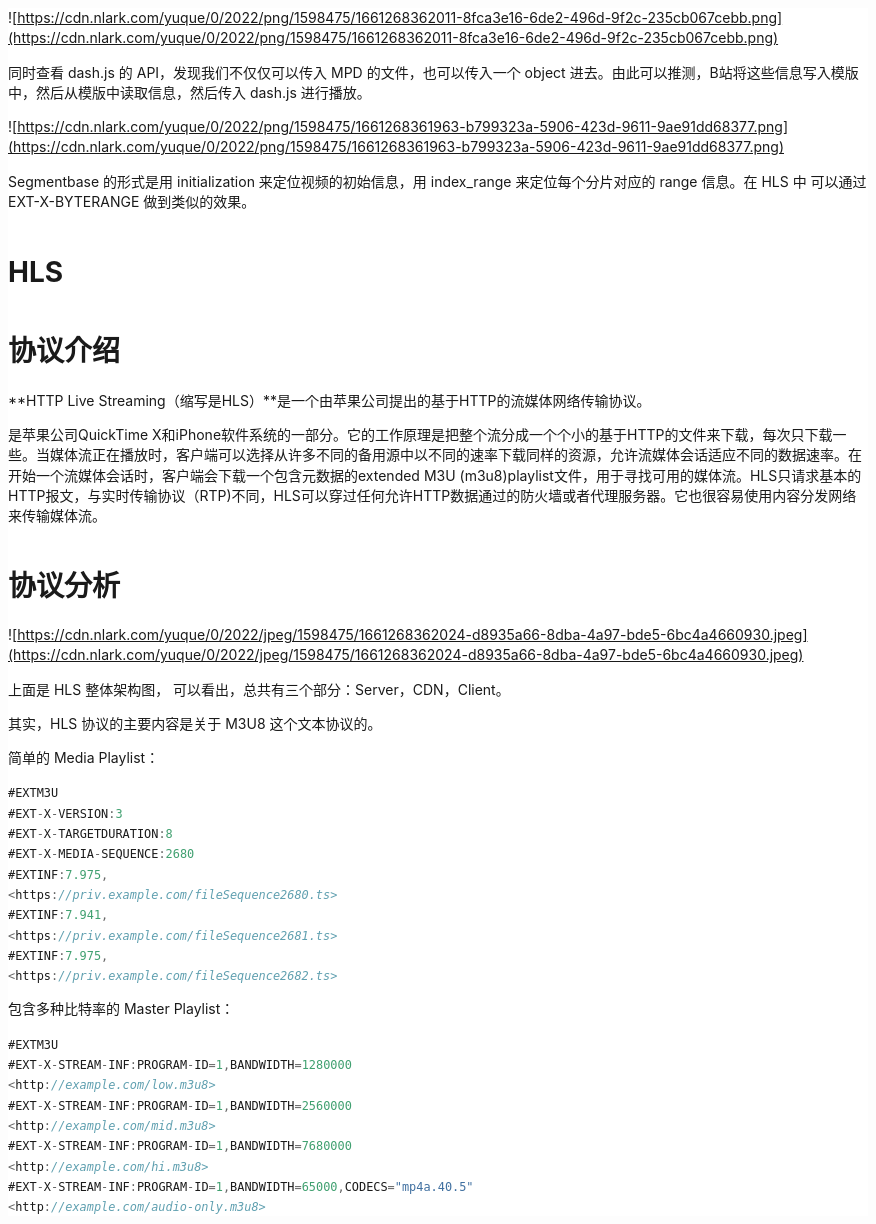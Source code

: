 ![https://cdn.nlark.com/yuque/0/2022/png/1598475/1661268362011-8fca3e16-6de2-496d-9f2c-235cb067cebb.png](https://cdn.nlark.com/yuque/0/2022/png/1598475/1661268362011-8fca3e16-6de2-496d-9f2c-235cb067cebb.png)

同时查看 dash.js 的 API，发现我们不仅仅可以传入 MPD 的文件，也可以传入一个 object 进去。由此可以推测，B站将这些信息写入模版中，然后从模版中读取信息，然后传入 dash.js 进行播放。

![https://cdn.nlark.com/yuque/0/2022/png/1598475/1661268361963-b799323a-5906-423d-9611-9ae91dd68377.png](https://cdn.nlark.com/yuque/0/2022/png/1598475/1661268361963-b799323a-5906-423d-9611-9ae91dd68377.png)

Segmentbase 的形式是用 initialization 来定位视频的初始信息，用 index_range 来定位每个分片对应的 range 信息。在 HLS 中 可以通过 EXT-X-BYTERANGE 做到类似的效果。

# HLS

# **协议介绍**

**HTTP Live Streaming（缩写是HLS）**是一个由苹果公司提出的基于HTTP的流媒体网络传输协议。

是苹果公司QuickTime X和iPhone软件系统的一部分。它的工作原理是把整个流分成一个个小的基于HTTP的文件来下载，每次只下载一些。当媒体流正在播放时，客户端可以选择从许多不同的备用源中以不同的速率下载同样的资源，允许流媒体会话适应不同的数据速率。在开始一个流媒体会话时，客户端会下载一个包含元数据的extended M3U (m3u8)playlist文件，用于寻找可用的媒体流。HLS只请求基本的HTTP报文，与实时传输协议（RTP)不同，HLS可以穿过任何允许HTTP数据通过的防火墙或者代理服务器。它也很容易使用内容分发网络来传输媒体流。

# 协议分析

![https://cdn.nlark.com/yuque/0/2022/jpeg/1598475/1661268362024-d8935a66-8dba-4a97-bde5-6bc4a4660930.jpeg](https://cdn.nlark.com/yuque/0/2022/jpeg/1598475/1661268362024-d8935a66-8dba-4a97-bde5-6bc4a4660930.jpeg)

上面是 HLS 整体架构图， 可以看出，总共有三个部分：Server，CDN，Client。

其实，HLS 协议的主要内容是关于 M3U8 这个文本协议的。

简单的 Media Playlist：

```jsx
#EXTM3U
#EXT-X-VERSION:3
#EXT-X-TARGETDURATION:8
#EXT-X-MEDIA-SEQUENCE:2680
#EXTINF:7.975,
<https://priv.example.com/fileSequence2680.ts>
#EXTINF:7.941,
<https://priv.example.com/fileSequence2681.ts>
#EXTINF:7.975,
<https://priv.example.com/fileSequence2682.ts>
```

包含多种比特率的 Master Playlist：

```jsx
#EXTM3U
#EXT-X-STREAM-INF:PROGRAM-ID=1,BANDWIDTH=1280000
<http://example.com/low.m3u8>
#EXT-X-STREAM-INF:PROGRAM-ID=1,BANDWIDTH=2560000
<http://example.com/mid.m3u8>
#EXT-X-STREAM-INF:PROGRAM-ID=1,BANDWIDTH=7680000
<http://example.com/hi.m3u8>
#EXT-X-STREAM-INF:PROGRAM-ID=1,BANDWIDTH=65000,CODECS="mp4a.40.5"
<http://example.com/audio-only.m3u8>
```
